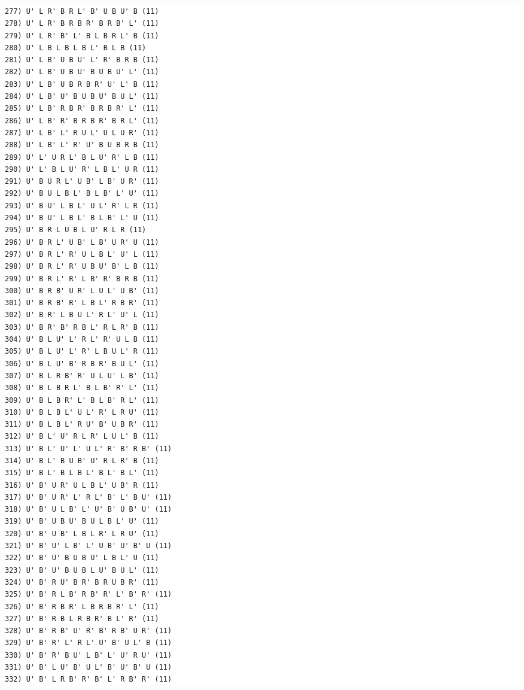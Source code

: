 ```
277) U' L R' B R L' B' U B U' B (11)
278) U' L R' B R B R' B R B' L' (11)
279) U' L R' B' L' B L B R L' B (11)
280) U' L B L B L B L' B L B (11)
281) U' L B' U B U' L' R' B R B (11)
282) U' L B' U B U' B U B U' L' (11)
283) U' L B' U B R B R' U' L' B (11)
284) U' L B' U' B U B U' B U L' (11)
285) U' L B' R B R' B R B R' L' (11)
286) U' L B' R' B R B R' B R L' (11)
287) U' L B' L' R U L' U L U R' (11)
288) U' L B' L' R' U' B U B R B (11)
289) U' L' U R L' B L U' R' L B (11)
290) U' L' B L U' R' L B L' U R (11)
291) U' B U R L' U B' L B' U R' (11)
292) U' B U L B L' B L B' L' U' (11)
293) U' B U' L B L' U L' R' L R (11)
294) U' B U' L B L' B L B' L' U (11)
295) U' B R L U B L U' R L R (11)
296) U' B R L' U B' L B' U R' U (11)
297) U' B R L' R' U L B L' U' L (11)
298) U' B R L' R' U B U' B' L B (11)
299) U' B R L' R' L B' R' B R B (11)
300) U' B R B' U R' L U L' U B' (11)
301) U' B R B' R' L B L' R B R' (11)
302) U' B R' L B U L' R L' U' L (11)
303) U' B R' B' R B L' R L R' B (11)
304) U' B L U' L' R L' R' U L B (11)
305) U' B L U' L' R' L B U L' R (11)
306) U' B L U' B' R B R' B U L' (11)
307) U' B L R B' R' U L U' L B' (11)
308) U' B L B R L' B L B' R' L' (11)
309) U' B L B R' L' B L B' R L' (11)
310) U' B L B L' U L' R' L R U' (11)
311) U' B L B L' R U' B' U B R' (11)
312) U' B L' U' R L R' L U L' B (11)
313) U' B L' U' L' U L' R' B' R B' (11)
314) U' B L' B U B' U' R L R' B (11)
315) U' B L' B L B L' B L' B L' (11)
316) U' B' U R' U L B L' U B' R (11)
317) U' B' U R' L' R L' B' L' B U' (11)
318) U' B' U L B' L' U' B' U B' U' (11)
319) U' B' U B U' B U L B L' U' (11)
320) U' B' U B' L B L R' L R U' (11)
321) U' B' U' L B' L' U B' U' B' U (11)
322) U' B' U' B U B U' L B L' U (11)
323) U' B' U' B U B L U' B U L' (11)
324) U' B' R U' B R' B R U B R' (11)
325) U' B' R L B' R B' R' L' B' R' (11)
326) U' B' R B R' L B R B R' L' (11)
327) U' B' R B L R B R' B L' R' (11)
328) U' B' R B' U' R' B' R B' U R' (11)
329) U' B' R' L' R L' U' B' U L' B (11)
330) U' B' R' B U' L B' L' U' R U' (11)
331) U' B' L U' B' U L' B' U' B' U (11)
332) U' B' L R B' R' B' L' R B' R' (11)
